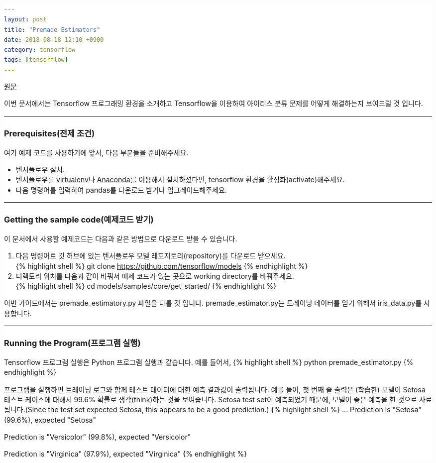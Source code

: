 ```yaml
---
layout: post
title: "Premade Estimators"
date: 2018-08-18 12:10 +0900
category: tensorflow
tags: [tensorflow]
---
```


[원문](https://www.tensorflow.org/guide/premade_estimators)

이번 문서에서는 Tensorflow 프로그래밍 환경을 소개하고 Tensorflow을 이용하여 아이리스 분류 문제를 어떻게 해결하는지 보여드릴 것 입니다.  

---

### Prerequisites(전제 조건)

여기 예제 코드를 사용하기에 앞서, 다음 부분들을 준비해주세요.  
* 텐서플로우 설치. 
* 텐서플로우를 [virtualenv](https://virtualenv.pypa.io/en/stable/)나 [Anaconda](https://anaconda.org)를 이용해서 설치하셨다면, tensorflow 환경을 활성화(activate)해주세요.  
* 다음 명령어를 입력하여 pandas를 다운로드 받거나 업그레이드해주세요.  

---


### Getting the sample code(예제코드 받기)

이 문서에서 사용할 예제코드는 다음과 같은 방법으로 다운로드 받을 수 있습니다.  
1. 다음 명령어로 깃 허브에 있는 텐서플로우 모델 레포지토리(repository)를 다운로드 받으세요.  
{% highlight shell %}
git clone https://github.com/tensorflow/models
{% endhighlight %}
2. 디렉토리 위치를 다음과 같이 바꿔서 예제 코드가 있는 곳으로 working directory를 바꿔주세요.   
{% highlight shell %}
cd models/samples/core/get_started/
{% endhighlight %}

이번 가이드에서는 premade_estimatory.py 파일을 다룰 것 입니다. premade_estimator.py는 트레이닝 데이터를 얻기 위해서 iris_data.py를 사용합니다.  

---



### Running the Program(프로그램 실행)

Tensorflow 프로그램 실행은 Python 프로그램 실행과 같습니다. 예를 들어서,
{% highlight shell %}
python premade_estimator.py
{% endhighlight %}

프로그램을 실행하면 트레이닝 로그와 함께 테스트 데이터에 대한 예측 결과값이 출력됩니다. 예를 들어, 첫 번째 줄 출력은 (학습한) 모델이 Setosa 테스트 케이스에 대해서 99.6% 확률로 생각(think)하는 것을 보여줍니다. Setosa test set이 예측되었기 때문에, 모델이 좋은 예측을 한 것으로 사료됩니다.(Since the test set expected Setosa, this appears to be a good prediction.)
{% highlight shell %}
...
Prediction is "Setosa" (99.6%), expected "Setosa"

Prediction is "Versicolor" (99.8%), expected "Versicolor"

Prediction is "Virginica" (97.9%), expected "Virginica"
{% endhighlight %}
